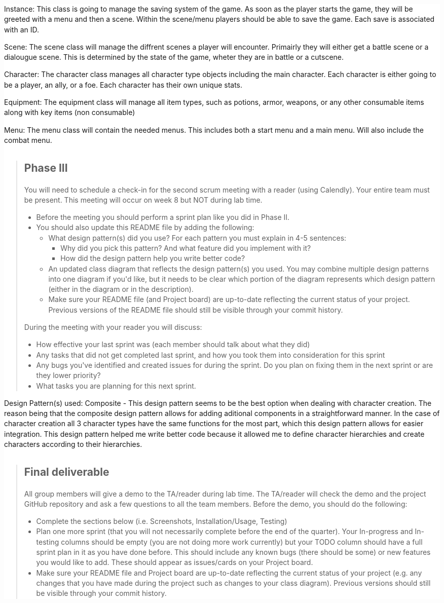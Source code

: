 Instance: This class is going to manage the saving system of the game. As soon as the player starts the game, they will be greeted with a menu and then a scene. Within the scene/menu players should be able to save the game. Each save is associated with an ID.

Scene: The scene class will manage the diffrent scenes a player will encounter. Primairly they will either get a battle scene or a dialougue scene. This is determined by the state of the game, wheter they are in battle or a cutscene.

Character: The character class manages all character type objects including the main character. Each character is either going to be a player, an ally, or a foe. Each character has their own unique stats.

Equipment: The equipment class will manage all item types, such as potions, armor, weapons, or any other consumable items along with key items (non consumable)

Menu: The menu class will contain the needed menus. This includes both a start menu and a main menu. Will also include the combat menu.
 
 > ## Phase III
 > You will need to schedule a check-in for the second scrum meeting with a reader (using Calendly). Your entire team must be present. This meeting will occur on week 8 but NOT during lab time.
 > * Before the meeting you should perform a sprint plan like you did in Phase II.
 > * You should also update this README file by adding the following:
 >   * What design pattern(s) did you use? For each pattern you must explain in 4-5 sentences:
 >     * Why did you pick this pattern? And what feature did you implement with it?
 >     * How did the design pattern help you write better code?
 >   * An updated class diagram that reflects the design pattern(s) you used. You may combine multiple design patterns into one diagram if you'd like, but it needs to be clear which portion of the diagram represents which design pattern (either in the diagram or in the description).
 >   * Make sure your README file (and Project board) are up-to-date reflecting the current status of your project. Previous versions of the README file should still be visible through your commit history.
> 
> During the meeting with your reader you will discuss: 
 > * How effective your last sprint was (each member should talk about what they did)
 > * Any tasks that did not get completed last sprint, and how you took them into consideration for this sprint
 > * Any bugs you've identified and created issues for during the sprint. Do you plan on fixing them in the next sprint or are they lower priority?
 > * What tasks you are planning for this next sprint.

Design Pattern(s) used:
Composite - This design pattern seems to be the best option when dealing with character creation.
	    The reason being that the composite design pattern allows for adding aditional components in a straightforward manner.
	    In the case of character creation all 3 character types have the same functions for the most part, which this design pattern allows for easier integration.
	    This design pattern helped me write better code because it allowed me to define character hierarchies and create characters according to their hierarchies.

 
 > ## Final deliverable
 > All group members will give a demo to the TA/reader during lab time. The TA/reader will check the demo and the project GitHub repository and ask a few questions to all the team members. 
 > Before the demo, you should do the following:
 > * Complete the sections below (i.e. Screenshots, Installation/Usage, Testing)
 > * Plan one more sprint (that you will not necessarily complete before the end of the quarter). Your In-progress and In-testing columns should be empty (you are not doing more work currently) but your TODO column should have a full sprint plan in it as you have done before. This should include any known bugs (there should be some) or new features you would like to add. These should appear as issues/cards on your Project board.
 > * Make sure your README file and Project board are up-to-date reflecting the current status of your project (e.g. any changes that you have made during the project such as changes to your class diagram). Previous versions should still be visible through your commit history. 
 